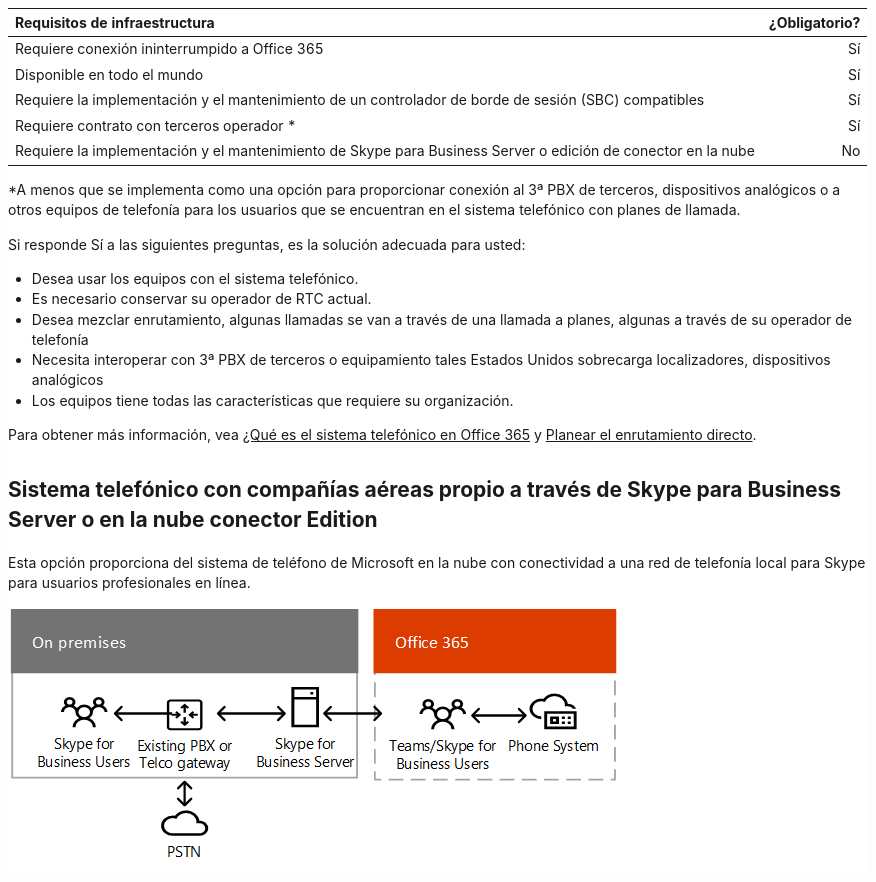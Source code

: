| Requisitos de infraestructura                   | ¿Obligatorio?|
| :----------------------------------------------------| ---------:|
| Requiere conexión ininterrumpido a Office 365 | Sí |
| Disponible en todo el mundo                            | Sí  |
| Requiere la implementación y el mantenimiento de un controlador de borde de sesión (SBC) compatibles | Sí |
| Requiere contrato con terceros operador *      | Sí   |
| Requiere la implementación y el mantenimiento de Skype para Business Server o edición de conector en la nube | No |

\*A menos que se implementa como una opción para proporcionar conexión al 3ª PBX de terceros, dispositivos analógicos o a otros equipos de telefonía para los usuarios que se encuentran en el sistema telefónico con planes de llamada.

Si responde Sí a las siguientes preguntas, es la solución adecuada para usted:

- Desea usar los equipos con el sistema telefónico.
- Es necesario conservar su operador de RTC actual.
- Desea mezclar enrutamiento, algunas llamadas se van a través de una llamada a planes, algunas a través de su operador de telefonía
- Necesita interoperar con 3ª PBX de terceros o equipamiento tales Estados Unidos sobrecarga localizadores, dispositivos analógicos
- Los equipos tiene todas las características que requiere su organización.

Para obtener más información, vea [¿Qué es el sistema telefónico en Office 365](https://docs.microsoft.com/en-us/MicrosoftTeams/what-is-phone-system-in-office-365) y [Planear el enrutamiento directo](https://docs.microsoft.com/en-us/MicrosoftTeams/direct-routing-plan).


## <a name="phone-system-with-own-carrier-via-skype-for-business-server-or-cloud-connector-edition"></a>Sistema telefónico con compañías aéreas propio a través de Skype para Business Server o en la nube conector Edition

Esta opción proporciona del sistema de teléfono de Microsoft en la nube con conectividad a una red de telefonía local para Skype para usuarios profesionales en línea.

![Sistema de teléfono con su operador de telefonía a través de Skype para Business Server o en la nube conector Edition](../../sfbserver2019/media/msft-telephony-solutions-3.png)
